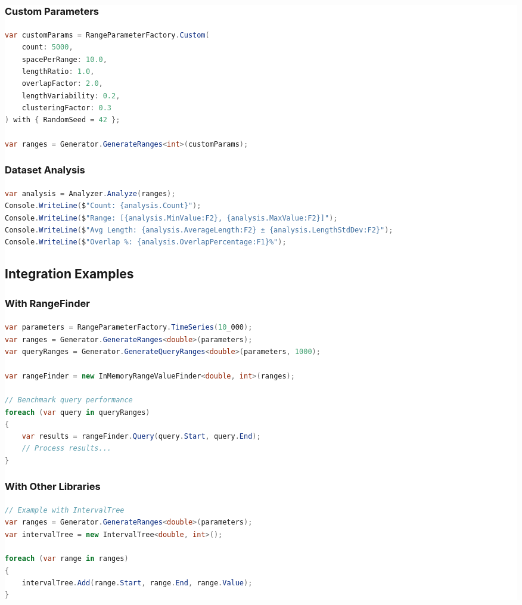 ### Custom Parameters

```csharp
var customParams = RangeParameterFactory.Custom(
    count: 5000,
    spacePerRange: 10.0,
    lengthRatio: 1.0,
    overlapFactor: 2.0,
    lengthVariability: 0.2,
    clusteringFactor: 0.3
) with { RandomSeed = 42 };

var ranges = Generator.GenerateRanges<int>(customParams);
```

### Dataset Analysis

```csharp
var analysis = Analyzer.Analyze(ranges);
Console.WriteLine($"Count: {analysis.Count}");
Console.WriteLine($"Range: [{analysis.MinValue:F2}, {analysis.MaxValue:F2}]");
Console.WriteLine($"Avg Length: {analysis.AverageLength:F2} ± {analysis.LengthStdDev:F2}");
Console.WriteLine($"Overlap %: {analysis.OverlapPercentage:F1}%");
```

## Integration Examples

### With RangeFinder

```csharp
var parameters = RangeParameterFactory.TimeSeries(10_000);
var ranges = Generator.GenerateRanges<double>(parameters);
var queryRanges = Generator.GenerateQueryRanges<double>(parameters, 1000);

var rangeFinder = new InMemoryRangeValueFinder<double, int>(ranges);

// Benchmark query performance
foreach (var query in queryRanges)
{
    var results = rangeFinder.Query(query.Start, query.End);
    // Process results...
}
```

### With Other Libraries

```csharp
// Example with IntervalTree
var ranges = Generator.GenerateRanges<double>(parameters);
var intervalTree = new IntervalTree<double, int>();

foreach (var range in ranges)
{
    intervalTree.Add(range.Start, range.End, range.Value);
}
```
